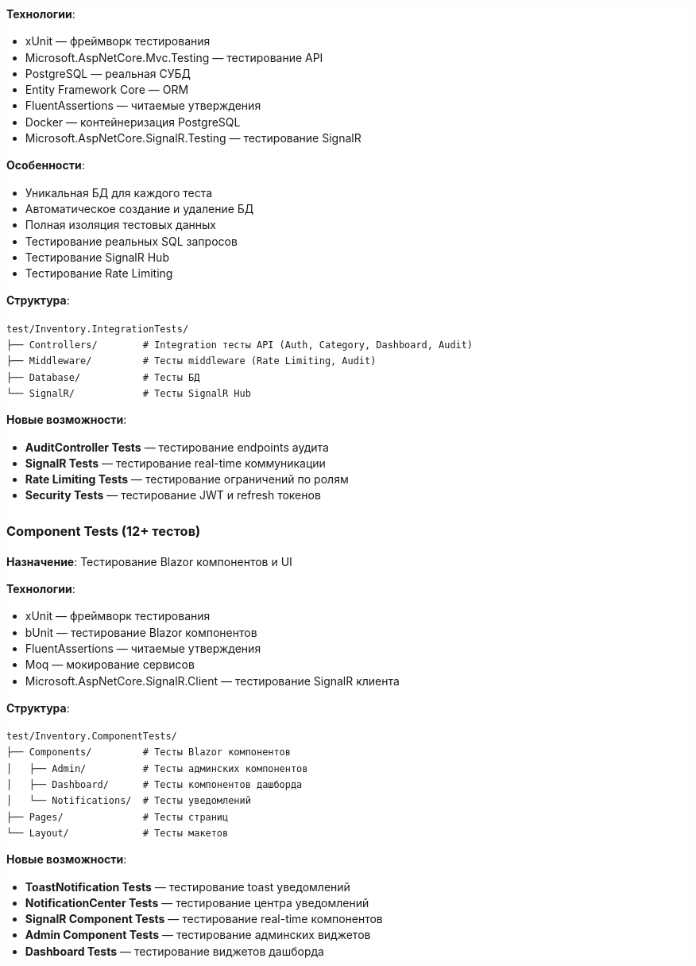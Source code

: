 **Технологии**:
- xUnit — фреймворк тестирования
- Microsoft.AspNetCore.Mvc.Testing — тестирование API
- PostgreSQL — реальная СУБД
- Entity Framework Core — ORM
- FluentAssertions — читаемые утверждения
- Docker — контейнеризация PostgreSQL
- Microsoft.AspNetCore.SignalR.Testing — тестирование SignalR

**Особенности**:
- Уникальная БД для каждого теста
- Автоматическое создание и удаление БД
- Полная изоляция тестовых данных
- Тестирование реальных SQL запросов
- Тестирование SignalR Hub
- Тестирование Rate Limiting

**Структура**:
```
test/Inventory.IntegrationTests/
├── Controllers/        # Integration тесты API (Auth, Category, Dashboard, Audit)
├── Middleware/         # Тесты middleware (Rate Limiting, Audit)
├── Database/           # Тесты БД
└── SignalR/            # Тесты SignalR Hub
```

**Новые возможности**:
- **AuditController Tests** — тестирование endpoints аудита
- **SignalR Tests** — тестирование real-time коммуникации
- **Rate Limiting Tests** — тестирование ограничений по ролям
- **Security Tests** — тестирование JWT и refresh токенов

### Component Tests (12+ тестов)
**Назначение**: Тестирование Blazor компонентов и UI

**Технологии**:
- xUnit — фреймворк тестирования
- bUnit — тестирование Blazor компонентов
- FluentAssertions — читаемые утверждения
- Moq — мокирование сервисов
- Microsoft.AspNetCore.SignalR.Client — тестирование SignalR клиента

**Структура**:
```
test/Inventory.ComponentTests/
├── Components/         # Тесты Blazor компонентов
│   ├── Admin/          # Тесты админских компонентов
│   ├── Dashboard/      # Тесты компонентов дашборда
│   └── Notifications/  # Тесты уведомлений
├── Pages/              # Тесты страниц
└── Layout/             # Тесты макетов
```

**Новые возможности**:
- **ToastNotification Tests** — тестирование toast уведомлений
- **NotificationCenter Tests** — тестирование центра уведомлений
- **SignalR Component Tests** — тестирование real-time компонентов
- **Admin Component Tests** — тестирование админских виджетов
- **Dashboard Tests** — тестирование виджетов дашборда
